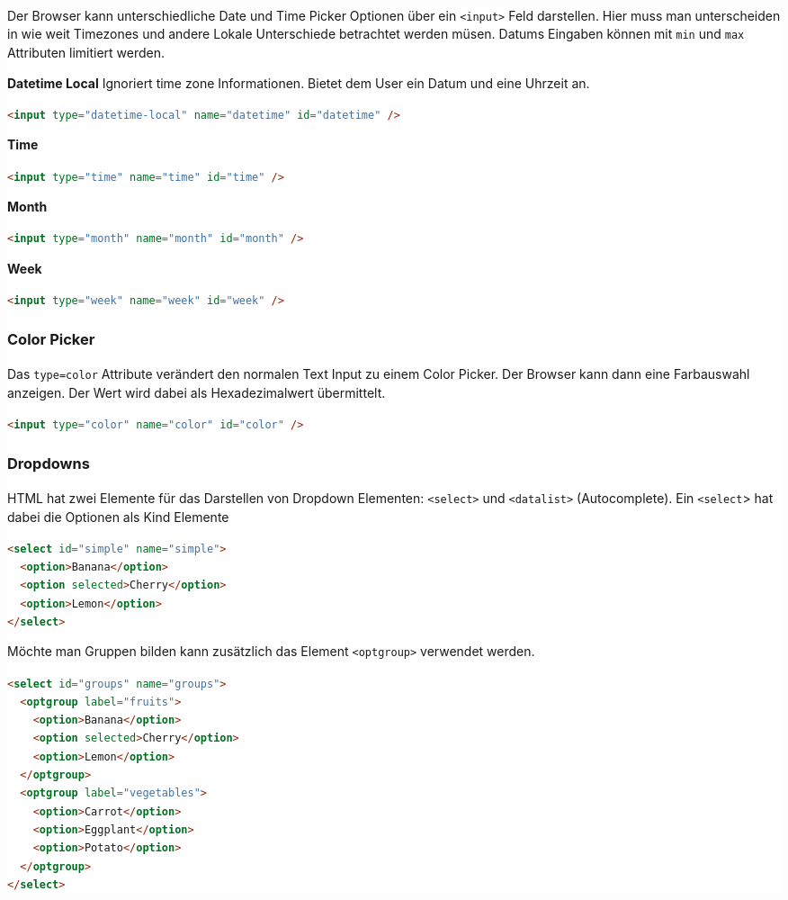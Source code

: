Der Browser kann unterschiedliche Date und Time Picker Optionen über ein `<input>` Feld darstellen. Hier muss man unterscheiden in wie weit Timezones und andere Lokale Unterschiede betrachtet werden müsen. Datums Eingaben können mit `min` und `max` Attributen limitiert werden.

**Datetime Local**
Ignoriert time zone Informationen. Bietet dem User ein Datum und eine Uhrzeit an.

```html
<input type="datetime-local" name="datetime" id="datetime" />
```

**Time**

```html
<input type="time" name="time" id="time" />
```

**Month**

```html
<input type="month" name="month" id="month" />
```

**Week**

```html
<input type="week" name="week" id="week" />
```

### Color Picker

Das `type=color` Attribute verändert den normalen Text Input zu einem Color Picker. Der Browser kann dann eine Farbauswahl anzeigen. Der Wert wird dabei als Hexadezimalwert übermittelt.

```html
<input type="color" name="color" id="color" />
```

### Dropdowns

HTML hat zwei Elemente für das Darstellen von Dropdown Elementen: `<select>` und `<datalist>` (Autocomplete). Ein `<select`> hat dabei die Optionen als Kind Elemente

```html
<select id="simple" name="simple">
  <option>Banana</option>
  <option selected>Cherry</option>
  <option>Lemon</option>
</select>
```

Möchte man Gruppen bilden kann zusätzlich das Element `<optgroup>` verwendet werden.

```html
<select id="groups" name="groups">
  <optgroup label="fruits">
    <option>Banana</option>
    <option selected>Cherry</option>
    <option>Lemon</option>
  </optgroup>
  <optgroup label="vegetables">
    <option>Carrot</option>
    <option>Eggplant</option>
    <option>Potato</option>
  </optgroup>
</select>
```
